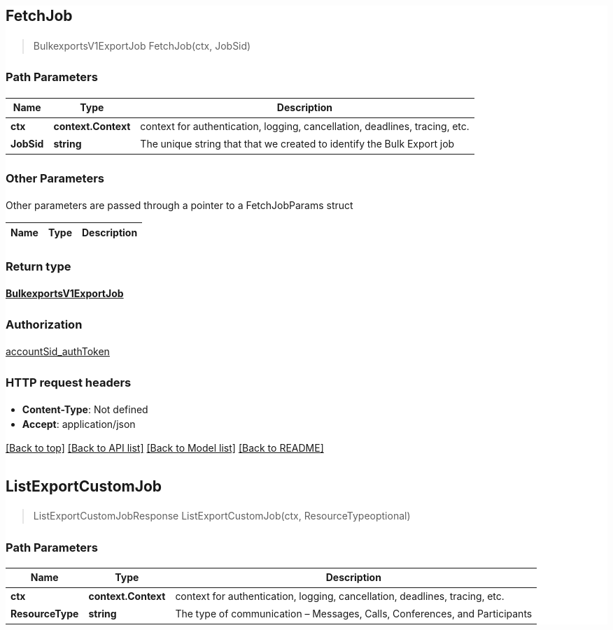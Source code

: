 
## FetchJob

> BulkexportsV1ExportJob FetchJob(ctx, JobSid)



### Path Parameters


Name | Type | Description
------------- | ------------- | -------------
**ctx** | **context.Context** | context for authentication, logging, cancellation, deadlines, tracing, etc.
**JobSid** | **string** | The unique string that that we created to identify the Bulk Export job

### Other Parameters

Other parameters are passed through a pointer to a FetchJobParams struct


Name | Type | Description
------------- | ------------- | -------------

### Return type

[**BulkexportsV1ExportJob**](BulkexportsV1ExportJob.md)

### Authorization

[accountSid_authToken](../README.md#accountSid_authToken)

### HTTP request headers

- **Content-Type**: Not defined
- **Accept**: application/json

[[Back to top]](#) [[Back to API list]](../README.md#documentation-for-api-endpoints)
[[Back to Model list]](../README.md#documentation-for-models)
[[Back to README]](../README.md)


## ListExportCustomJob

> ListExportCustomJobResponse ListExportCustomJob(ctx, ResourceTypeoptional)



### Path Parameters


Name | Type | Description
------------- | ------------- | -------------
**ctx** | **context.Context** | context for authentication, logging, cancellation, deadlines, tracing, etc.
**ResourceType** | **string** | The type of communication – Messages, Calls, Conferences, and Participants
